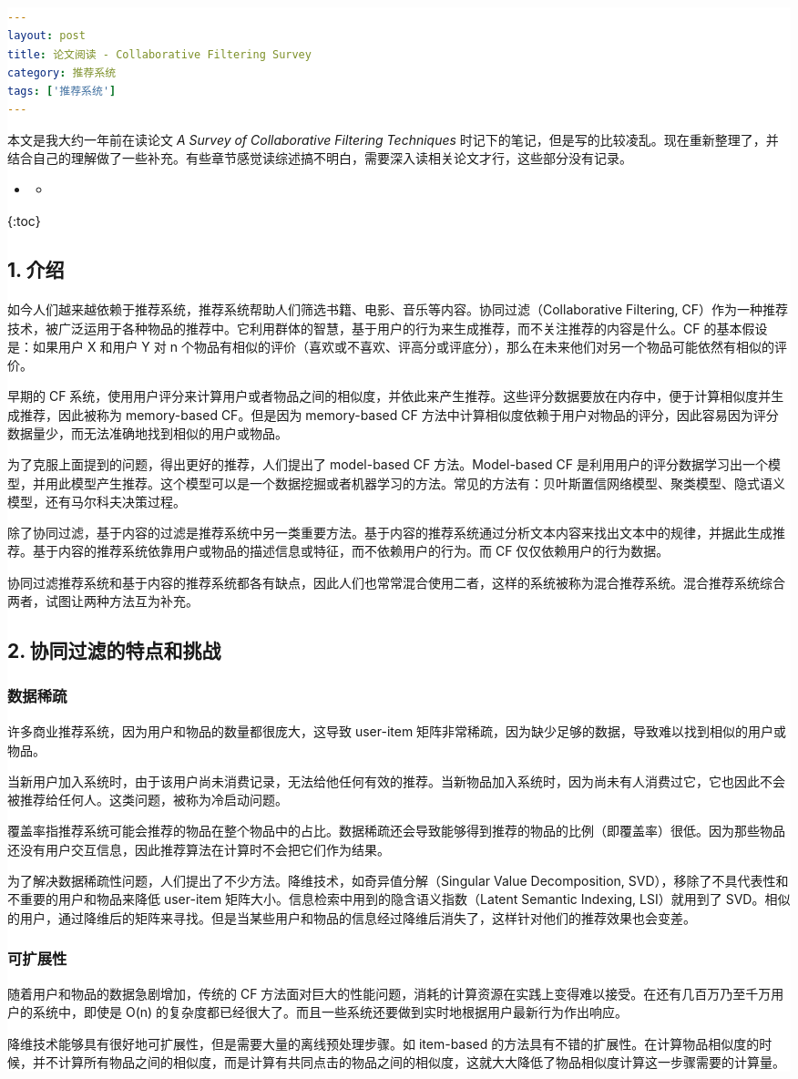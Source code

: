 ```yaml
---
layout: post
title: 论文阅读 - Collaborative Filtering Survey
category: 推荐系统
tags: ['推荐系统']
---
```


本文是我大约一年前在读论文 _A Survey of Collaborative Filtering Techniques_ 时记下的笔记，但是写的比较凌乱。现在重新整理了，并结合自己的理解做了一些补充。有些章节感觉读综述搞不明白，需要深入读相关论文才行，这些部分没有记录。


- *
{:toc}

## 1. 介绍

如今人们越来越依赖于推荐系统，推荐系统帮助人们筛选书籍、电影、音乐等内容。协同过滤（Collaborative Filtering, CF）作为一种推荐技术，被广泛运用于各种物品的推荐中。它利用群体的智慧，基于用户的行为来生成推荐，而不关注推荐的内容是什么。CF 的基本假设是：如果用户 X 和用户 Y 对 n 个物品有相似的评价（喜欢或不喜欢、评高分或评底分），那么在未来他们对另一个物品可能依然有相似的评价。

早期的 CF 系统，使用用户评分来计算用户或者物品之间的相似度，并依此来产生推荐。这些评分数据要放在内存中，便于计算相似度并生成推荐，因此被称为 memory-based CF。但是因为 memory-based CF 方法中计算相似度依赖于用户对物品的评分，因此容易因为评分数据量少，而无法准确地找到相似的用户或物品。

为了克服上面提到的问题，得出更好的推荐，人们提出了 model-based CF 方法。Model-based CF 是利用用户的评分数据学习出一个模型，并用此模型产生推荐。这个模型可以是一个数据挖掘或者机器学习的方法。常见的方法有：贝叶斯置信网络模型、聚类模型、隐式语义模型，还有马尔科夫决策过程。

除了协同过滤，基于内容的过滤是推荐系统中另一类重要方法。基于内容的推荐系统通过分析文本内容来找出文本中的规律，并据此生成推荐。基于内容的推荐系统依靠用户或物品的描述信息或特征，而不依赖用户的行为。而 CF 仅仅依赖用户的行为数据。

协同过滤推荐系统和基于内容的推荐系统都各有缺点，因此人们也常常混合使用二者，这样的系统被称为混合推荐系统。混合推荐系统综合两者，试图让两种方法互为补充。

## 2. 协同过滤的特点和挑战

### 数据稀疏

许多商业推荐系统，因为用户和物品的数量都很庞大，这导致 user-item 矩阵非常稀疏，因为缺少足够的数据，导致难以找到相似的用户或物品。

当新用户加入系统时，由于该用户尚未消费记录，无法给他任何有效的推荐。当新物品加入系统时，因为尚未有人消费过它，它也因此不会被推荐给任何人。这类问题，被称为冷启动问题。

覆盖率指推荐系统可能会推荐的物品在整个物品中的占比。数据稀疏还会导致能够得到推荐的物品的比例（即覆盖率）很低。因为那些物品还没有用户交互信息，因此推荐算法在计算时不会把它们作为结果。

为了解决数据稀疏性问题，人们提出了不少方法。降维技术，如奇异值分解（Singular Value Decomposition, SVD），移除了不具代表性和不重要的用户和物品来降低 user-item 矩阵大小。信息检索中用到的隐含语义指数（Latent Semantic Indexing, LSI）就用到了 SVD。相似的用户，通过降维后的矩阵来寻找。但是当某些用户和物品的信息经过降维后消失了，这样针对他们的推荐效果也会变差。

### 可扩展性


随着用户和物品的数据急剧增加，传统的 CF 方法面对巨大的性能问题，消耗的计算资源在实践上变得难以接受。在还有几百万乃至千万用户的系统中，即使是 O(n) 的复杂度都已经很大了。而且一些系统还要做到实时地根据用户最新行为作出响应。

降维技术能够具有很好地可扩展性，但是需要大量的离线预处理步骤。如 item-based 的方法具有不错的扩展性。在计算物品相似度的时候，并不计算所有物品之间的相似度，而是计算有共同点击的物品之间的相似度，这就大大降低了物品相似度计算这一步骤需要的计算量。
